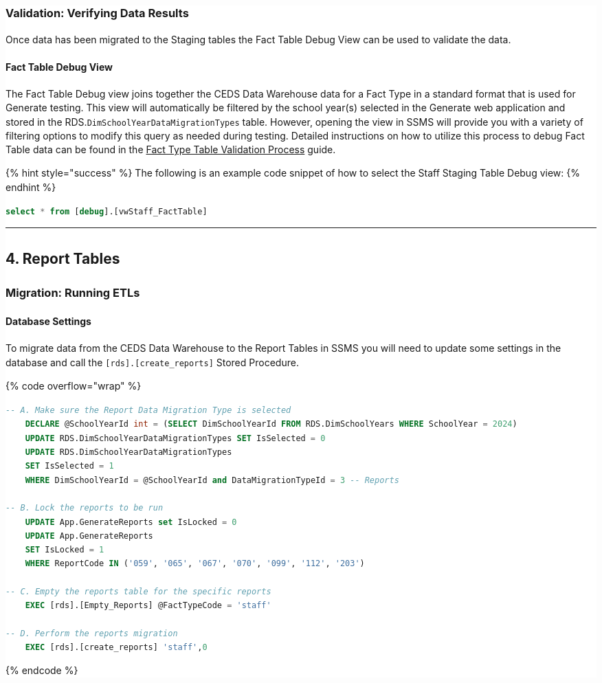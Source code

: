 ### Validation: Verifying Data Results

Once data has been migrated to the Staging tables the Fact Table Debug View can be used to validate the data.

#### Fact Table Debug View

The Fact Table Debug view joins together the CEDS Data Warehouse data for a Fact Type in a standard format that is used for Generate testing. This view will automatically be filtered by the school year(s) selected in the Generate web application and stored in the RDS.`DimSchoolYearDataMigrationTypes` table. However, opening the view in SSMS will provide you with a variety of filtering options to modify this query as needed during testing. Detailed instructions on how to utilize this process to debug Fact Table data can be found in the [Fact Type Table Validation Process](../../generate-utilities/fact-type-table-validation-process.md) guide.

{% hint style="success" %}
The following is an example code snippet of how to select the Staff Staging Table Debug view:
{% endhint %}

```sql
select * from [debug].[vwStaff_FactTable]
```

***

## 4. Report Tables

### Migration: Running ETLs

#### Database Settings

To migrate data from the CEDS Data Warehouse to the Report Tables in SSMS you will need to update some settings in the database and call the `[rds].[create_reports]` Stored Procedure.

{% code overflow="wrap" %}
```sql
-- A. Make sure the Report Data Migration Type is selected
    DECLARE @SchoolYearId int = (SELECT DimSchoolYearId FROM RDS.DimSchoolYears WHERE SchoolYear = 2024)
    UPDATE RDS.DimSchoolYearDataMigrationTypes SET IsSelected = 0
    UPDATE RDS.DimSchoolYearDataMigrationTypes 
    SET IsSelected = 1
    WHERE DimSchoolYearId = @SchoolYearId and DataMigrationTypeId = 3 -- Reports

-- B. Lock the reports to be run
    UPDATE App.GenerateReports set IsLocked = 0
    UPDATE App.GenerateReports
    SET IsLocked = 1
    WHERE ReportCode IN ('059', '065', '067', '070', '099', '112', '203')

-- C. Empty the reports table for the specific reports    
    EXEC [rds].[Empty_Reports] @FactTypeCode = 'staff'

-- D. Perform the reports migration
    EXEC [rds].[create_reports] 'staff',0

```
{% endcode %}
